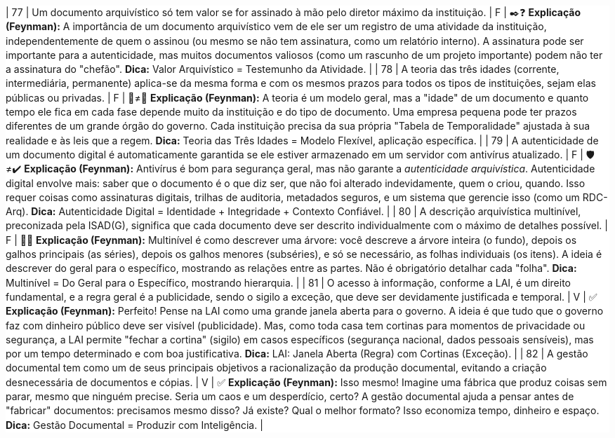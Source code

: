 | 77  | Um documento arquivístico só tem valor se for assinado à mão pelo diretor máximo da instituição.                                                                                                                                                                                 | F        | ✒️❓ **Explicação (Feynman):** A importância de um documento arquivístico vem de ele ser um registro de uma atividade da instituição, independentemente de quem o assinou (ou mesmo se não tem assinatura, como um relatório interno). A assinatura pode ser importante para a autenticidade, mas muitos documentos valiosos (como um rascunho de um projeto importante) podem não ter a assinatura do "chefão". **Dica:** Valor Arquivístico = Testemunho da Atividade.                                                                                                                                                               |
| 78  | A teoria das três idades (corrente, intermediária, permanente) aplica-se da mesma forma e com os mesmos prazos para todos os tipos de instituições, sejam elas públicas ou privadas.                                                                                             | F        | 🏢≠🏦 **Explicação (Feynman):** A teoria é um modelo geral, mas a "idade" de um documento e quanto tempo ele fica em cada fase depende muito da instituição e do tipo de documento. Uma empresa pequena pode ter prazos diferentes de um grande órgão do governo. Cada instituição precisa da sua própria "Tabela de Temporalidade" ajustada à sua realidade e às leis que a regem. **Dica:** Teoria das Três Idades = Modelo Flexível, aplicação específica.                                                                                                                                                                         |
| 79  | A autenticidade de um documento digital é automaticamente garantida se ele estiver armazenado em um servidor com antivírus atualizado.                                                                                                                                           | F        | 🛡️≠✔️ **Explicação (Feynman):** Antivírus é bom para segurança geral, mas não garante a *autenticidade arquivística*. Autenticidade digital envolve mais: saber que o documento é o que diz ser, que não foi alterado indevidamente, quem o criou, quando. Isso requer coisas como assinaturas digitais, trilhas de auditoria, metadados seguros, e um sistema que gerencie isso (como um RDC-Arq). **Dica:** Autenticidade Digital = Identidade + Integridade + Contexto Confiável.                                                                                                                                                 |
| 80  | A descrição arquivística multinível, preconizada pela ISAD(G), significa que cada documento deve ser descrito individualmente com o máximo de detalhes possível.                                                                                                                 | F        | 🌳🍂 **Explicação (Feynman):** Multinível é como descrever uma árvore: você descreve a árvore inteira (o fundo), depois os galhos principais (as séries), depois os galhos menores (subséries), e só se necessário, as folhas individuais (os itens). A ideia é descrever do geral para o específico, mostrando as relações entre as partes. Não é obrigatório detalhar cada "folha". **Dica:** Multinível = Do Geral para o Específico, mostrando hierarquia.                                                                                                                                                                        |
| 81  | O acesso à informação, conforme a LAI, é um direito fundamental, e a regra geral é a publicidade, sendo o sigilo a exceção, que deve ser devidamente justificada e temporal.                                                                                                     | V        | ✅ **Explicação (Feynman):** Perfeito! Pense na LAI como uma grande janela aberta para o governo. A ideia é que tudo que o governo faz com dinheiro público deve ser visível (publicidade). Mas, como toda casa tem cortinas para momentos de privacidade ou segurança, a LAI permite "fechar a cortina" (sigilo) em casos específicos (segurança nacional, dados pessoais sensíveis), mas por um tempo determinado e com boa justificativa. **Dica:** LAI: Janela Aberta (Regra) com Cortinas (Exceção).                                                                                                                              |
| 82  | A gestão documental tem como um de seus principais objetivos a racionalização da produção documental, evitando a criação desnecessária de documentos e cópias.                                                                                                                   | V        | ✅ **Explicação (Feynman):** Isso mesmo! Imagine uma fábrica que produz coisas sem parar, mesmo que ninguém precise. Seria um caos e um desperdício, certo? A gestão documental ajuda a pensar antes de "fabricar" documentos: precisamos mesmo disso? Já existe? Qual o melhor formato? Isso economiza tempo, dinheiro e espaço. **Dica:** Gestão Documental = Produzir com Inteligência.                                                                                                                                                                                                                                             |